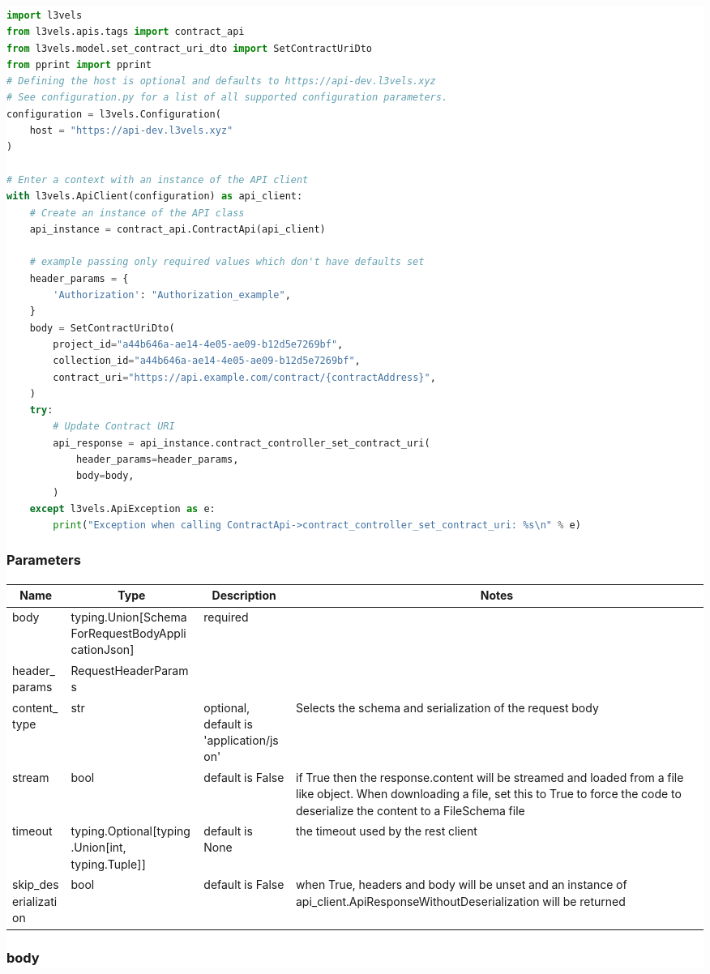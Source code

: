 ```python
import l3vels
from l3vels.apis.tags import contract_api
from l3vels.model.set_contract_uri_dto import SetContractUriDto
from pprint import pprint
# Defining the host is optional and defaults to https://api-dev.l3vels.xyz
# See configuration.py for a list of all supported configuration parameters.
configuration = l3vels.Configuration(
    host = "https://api-dev.l3vels.xyz"
)

# Enter a context with an instance of the API client
with l3vels.ApiClient(configuration) as api_client:
    # Create an instance of the API class
    api_instance = contract_api.ContractApi(api_client)

    # example passing only required values which don't have defaults set
    header_params = {
        'Authorization': "Authorization_example",
    }
    body = SetContractUriDto(
        project_id="a44b646a-ae14-4e05-ae09-b12d5e7269bf",
        collection_id="a44b646a-ae14-4e05-ae09-b12d5e7269bf",
        contract_uri="https://api.example.com/contract/{contractAddress}",
    )
    try:
        # Update Contract URI
        api_response = api_instance.contract_controller_set_contract_uri(
            header_params=header_params,
            body=body,
        )
    except l3vels.ApiException as e:
        print("Exception when calling ContractApi->contract_controller_set_contract_uri: %s\n" % e)
```
### Parameters

Name | Type | Description  | Notes
------------- | ------------- | ------------- | -------------
body | typing.Union[SchemaForRequestBodyApplicationJson] | required |
header_params | RequestHeaderParams | |
content_type | str | optional, default is 'application/json' | Selects the schema and serialization of the request body
stream | bool | default is False | if True then the response.content will be streamed and loaded from a file like object. When downloading a file, set this to True to force the code to deserialize the content to a FileSchema file
timeout | typing.Optional[typing.Union[int, typing.Tuple]] | default is None | the timeout used by the rest client
skip_deserialization | bool | default is False | when True, headers and body will be unset and an instance of api_client.ApiResponseWithoutDeserialization will be returned

### body
